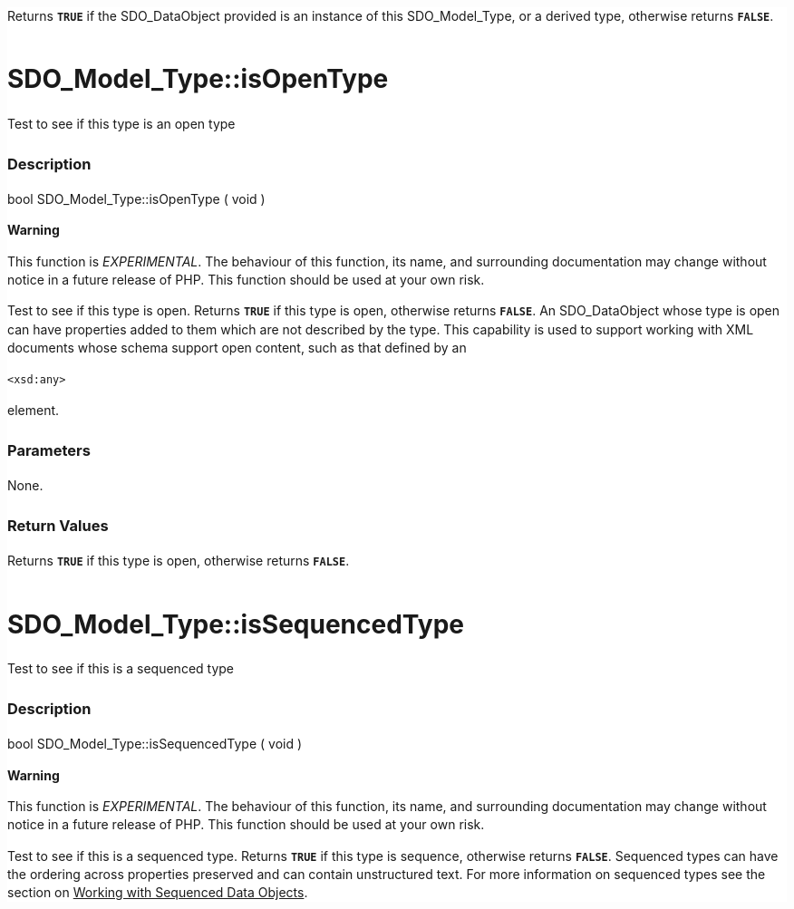 Returns **`TRUE`** if the SDO\_DataObject provided is an instance of
this SDO\_Model\_Type, or a derived type, otherwise returns **`FALSE`**.

SDO\_Model\_Type::isOpenType
============================

Test to see if this type is an open type

### Description

<span class="type">bool</span> <span
class="methodname">SDO\_Model\_Type::isOpenType</span> ( <span
class="methodparam">void</span> )

**Warning**

This function is *EXPERIMENTAL*. The behaviour of this function, its
name, and surrounding documentation may change without notice in a
future release of PHP. This function should be used at your own risk.

Test to see if this type is open. Returns **`TRUE`** if this type is
open, otherwise returns **`FALSE`**. An SDO\_DataObject whose type is
open can have properties added to them which are not described by the
type. This capability is used to support working with XML documents
whose schema support open content, such as that defined by an

``` description
<xsd:any>
```

element.

### Parameters

None.

### Return Values

Returns **`TRUE`** if this type is open, otherwise returns **`FALSE`**.

SDO\_Model\_Type::isSequencedType
=================================

Test to see if this is a sequenced type

### Description

<span class="type">bool</span> <span
class="methodname">SDO\_Model\_Type::isSequencedType</span> ( <span
class="methodparam">void</span> )

**Warning**

This function is *EXPERIMENTAL*. The behaviour of this function, its
name, and surrounding documentation may change without notice in a
future release of PHP. This function should be used at your own risk.

Test to see if this is a sequenced type. Returns **`TRUE`** if this type
is sequence, otherwise returns **`FALSE`**. Sequenced types can have the
ordering across properties preserved and can contain unstructured text.
For more information on sequenced types see the section on
<a href="/sdo/examples.html#Working%20with%20Sequenced%20Data%20Objects" class="link">Working with Sequenced Data Objects</a>.
